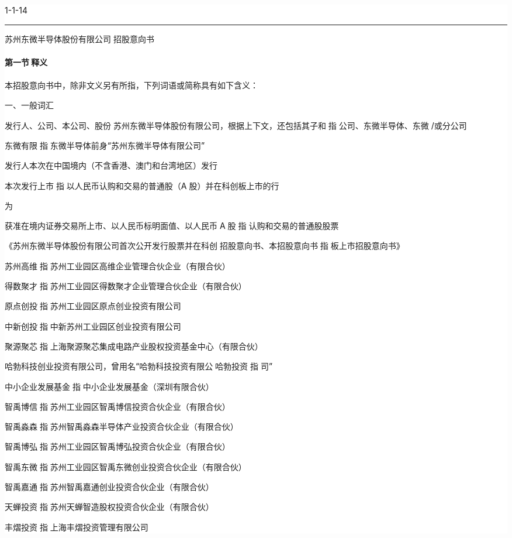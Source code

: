 1-1-14


-----

苏州东微半导体股份有限公司 招股意向书

#### 第一节 释义

本招股意向书中，除非文义另有所指，下列词语或简称具有如下含义：

一、一般词汇

发行人、公司、本公司、股份 苏州东微半导体股份有限公司，根据上下文，还包括其子和
指
公司、东微半导体、东微 /或分公司

东微有限 指 东微半导体前身“苏州东微半导体有限公司”

发行人本次在中国境内（不含香港、澳门和台湾地区）发行

本次发行上市 指 以人民币认购和交易的普通股（A 股）并在科创板上市的行

为

获准在境内证券交易所上市、以人民币标明面值、以人民币
A 股 指
认购和交易的普通股股票

《苏州东微半导体股份有限公司首次公开发行股票并在科创
招股意向书、本招股意向书 指
板上市招股意向书》

苏州高维 指 苏州工业园区高维企业管理合伙企业（有限合伙）

得数聚才 指 苏州工业园区得数聚才企业管理合伙企业（有限合伙）

原点创投 指 苏州工业园区原点创业投资有限公司

中新创投 指 中新苏州工业园区创业投资有限公司

聚源聚芯 指 上海聚源聚芯集成电路产业股权投资基金中心（有限合伙）

哈勃科技创业投资有限公司，曾用名“哈勃科技投资有限公
哈勃投资 指
司”

中小企业发展基金 指 中小企业发展基金（深圳有限合伙）

智禹博信 指 苏州工业园区智禹博信投资合伙企业（有限合伙）

智禹淼森 指 苏州智禹淼森半导体产业投资合伙企业（有限合伙）

智禹博弘 指 苏州工业园区智禹博弘投资合伙企业（有限合伙）

智禹东微 指 苏州工业园区智禹东微创业投资合伙企业（有限合伙）

智禹嘉通 指 苏州智禹嘉通创业投资合伙企业（有限合伙）

天蝉投资 指 苏州天蝉智造股权投资合伙企业（有限合伙）

丰熠投资 指 上海丰熠投资管理有限公司

